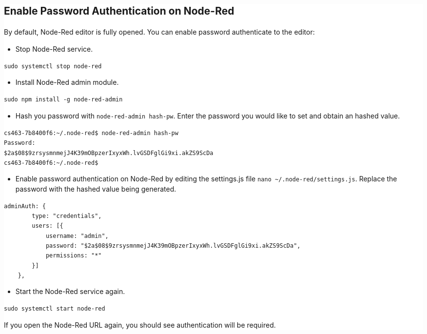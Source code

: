 ## <a name="7"></a> Enable Password Authentication on Node-Red

By default, Node-Red editor is fully opened.  You can enable password authenticate to the editor:

- Stop Node-Red service.

```
sudo systemctl stop node-red
```


- Install Node-Red admin module.

```
sudo npm install -g node-red-admin
```
- Hash you password with `node-red-admin hash-pw`.  Enter the password you would like to set and obtain an hashed value.

```
cs463-7b8400f6:~/.node-red$ node-red-admin hash-pw
Password: 
$2a$08$9zrsysmnmejJ4K39mOBpzerIxyxWh.lvGSDFglGi9xi.akZS9ScDa
cs463-7b8400f6:~/.node-red$ 

```
- Enable password authentication on Node-Red by editing the settings.js file `nano ~/.node-red/settings.js`.  Replace the password with the hashed value being generated.

``` 
adminAuth: {
        type: "credentials",
        users: [{
            username: "admin",
            password: "$2a$08$9zrsysmnmejJ4K39mOBpzerIxyxWh.lvGSDFglGi9xi.akZS9ScDa",
            permissions: "*"
        }]
    },
```
- Start the Node-Red service again.

```
sudo systemctl start node-red
```

If you open the Node-Red URL again, you should see authentication will be required.
